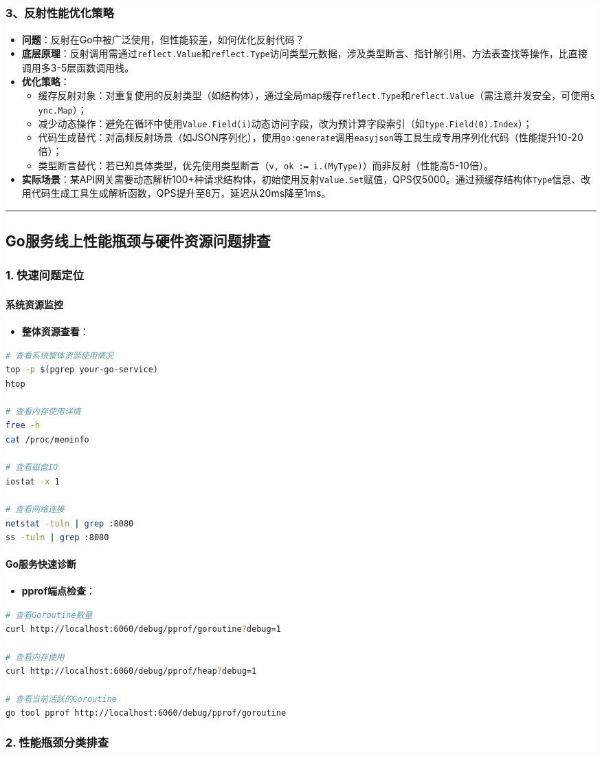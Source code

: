 ### 3、反射性能优化策略
- **问题**：反射在Go中被广泛使用，但性能较差，如何优化反射代码？
- **底层原理**：反射调用需通过`reflect.Value`和`reflect.Type`访问类型元数据，涉及类型断言、指针解引用、方法表查找等操作，比直接调用多3-5层函数调用栈。
- **优化策略**：
  - 缓存反射对象：对重复使用的反射类型（如结构体），通过全局map缓存`reflect.Type`和`reflect.Value`（需注意并发安全，可使用`sync.Map`）；
  - 减少动态操作：避免在循环中使用`Value.Field(i)`动态访问字段，改为预计算字段索引（如`type.Field(0).Index`）；
  - 代码生成替代：对高频反射场景（如JSON序列化），使用`go:generate`调用`easyjson`等工具生成专用序列化代码（性能提升10-20倍）；
  - 类型断言替代：若已知具体类型，优先使用类型断言（`v, ok := i.(MyType)`）而非反射（性能高5-10倍）。
- **实际场景**：某API网关需要动态解析100+种请求结构体，初始使用反射`Value.Set`赋值，QPS仅5000。通过预缓存结构体`Type`信息、改用代码生成工具生成解析函数，QPS提升至8万，延迟从20ms降至1ms。

---

## Go服务线上性能瓶颈与硬件资源问题排查

### 1. 快速问题定位

#### 系统资源监控
- **整体资源查看**：
```bash
# 查看系统整体资源使用情况
top -p $(pgrep your-go-service)
htop

# 查看内存使用详情
free -h
cat /proc/meminfo

# 查看磁盘IO
iostat -x 1

# 查看网络连接
netstat -tuln | grep :8080
ss -tuln | grep :8080
```

#### Go服务快速诊断
- **pprof端点检查**：
```bash
# 查看Goroutine数量
curl http://localhost:6060/debug/pprof/goroutine?debug=1

# 查看内存使用
curl http://localhost:6060/debug/pprof/heap?debug=1

# 查看当前活跃的Goroutine
go tool pprof http://localhost:6060/debug/pprof/goroutine
```

### 2. 性能瓶颈分类排查
